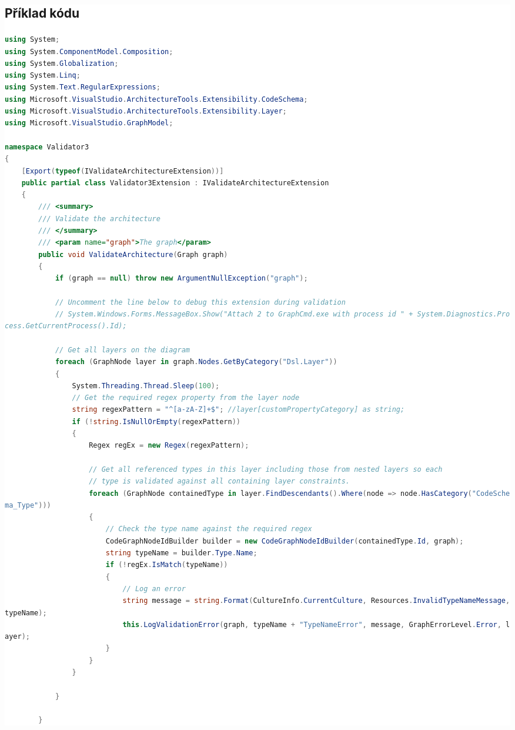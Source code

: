 ##  <a name="example"></a>Příklad kódu  
  
```csharp  
using System;  
using System.ComponentModel.Composition;  
using System.Globalization;  
using System.Linq;  
using System.Text.RegularExpressions;  
using Microsoft.VisualStudio.ArchitectureTools.Extensibility.CodeSchema;  
using Microsoft.VisualStudio.ArchitectureTools.Extensibility.Layer;  
using Microsoft.VisualStudio.GraphModel;  
  
namespace Validator3  
{  
    [Export(typeof(IValidateArchitectureExtension))]  
    public partial class Validator3Extension : IValidateArchitectureExtension  
    {  
        /// <summary>  
        /// Validate the architecture  
        /// </summary>  
        /// <param name="graph">The graph</param>  
        public void ValidateArchitecture(Graph graph)  
        {  
            if (graph == null) throw new ArgumentNullException("graph");  
  
            // Uncomment the line below to debug this extension during validation  
            // System.Windows.Forms.MessageBox.Show("Attach 2 to GraphCmd.exe with process id " + System.Diagnostics.Process.GetCurrentProcess().Id);  
  
            // Get all layers on the diagram  
            foreach (GraphNode layer in graph.Nodes.GetByCategory("Dsl.Layer"))  
            {  
                System.Threading.Thread.Sleep(100);  
                // Get the required regex property from the layer node  
                string regexPattern = "^[a-zA-Z]+$"; //layer[customPropertyCategory] as string;  
                if (!string.IsNullOrEmpty(regexPattern))  
                {  
                    Regex regEx = new Regex(regexPattern);  
  
                    // Get all referenced types in this layer including those from nested layers so each  
                    // type is validated against all containing layer constraints.  
                    foreach (GraphNode containedType in layer.FindDescendants().Where(node => node.HasCategory("CodeSchema_Type")))  
                    {  
                        // Check the type name against the required regex                          
                        CodeGraphNodeIdBuilder builder = new CodeGraphNodeIdBuilder(containedType.Id, graph);  
                        string typeName = builder.Type.Name;  
                        if (!regEx.IsMatch(typeName))  
                        {  
                            // Log an error  
                            string message = string.Format(CultureInfo.CurrentCulture, Resources.InvalidTypeNameMessage, typeName);  
                            this.LogValidationError(graph, typeName + "TypeNameError", message, GraphErrorLevel.Error, layer);  
                        }  
                    }  
                }  
  
            }  
  
        }  
```